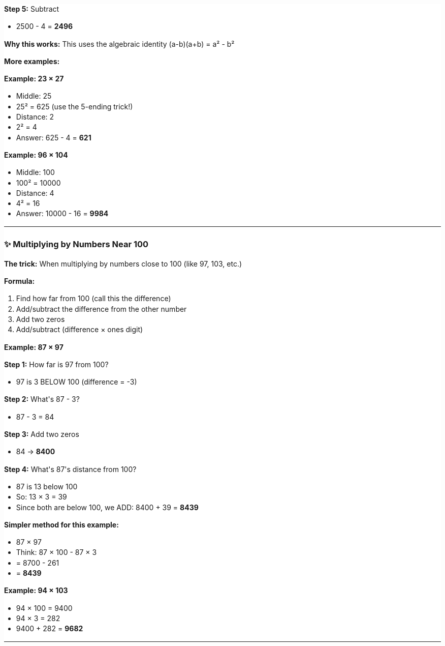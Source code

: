 **Step 5:** Subtract
- 2500 - 4 = **2496**

**Why this works:** This uses the algebraic identity (a-b)(a+b) = a² - b²

**More examples:**

**Example: 23 × 27**
- Middle: 25
- 25² = 625 (use the 5-ending trick!)
- Distance: 2
- 2² = 4
- Answer: 625 - 4 = **621**

**Example: 96 × 104**
- Middle: 100
- 100² = 10000
- Distance: 4
- 4² = 16
- Answer: 10000 - 16 = **9984**

---

### ✨ Multiplying by Numbers Near 100

**The trick:** When multiplying by numbers close to 100 (like 97, 103, etc.)

**Formula:** 
1. Find how far from 100 (call this the difference)
2. Add/subtract the difference from the other number
3. Add two zeros
4. Add/subtract (difference × ones digit)

**Example: 87 × 97**

**Step 1:** How far is 97 from 100?
- 97 is 3 BELOW 100 (difference = -3)

**Step 2:** What's 87 - 3?
- 87 - 3 = 84

**Step 3:** Add two zeros
- 84 → **8400**

**Step 4:** What's 87's distance from 100?
- 87 is 13 below 100
- So: 13 × 3 = 39
- Since both are below 100, we ADD: 8400 + 39 = **8439**

**Simpler method for this example:**
- 87 × 97
- Think: 87 × 100 - 87 × 3
- = 8700 - 261
- = **8439**

**Example: 94 × 103**
- 94 × 100 = 9400
- 94 × 3 = 282
- 9400 + 282 = **9682**

---